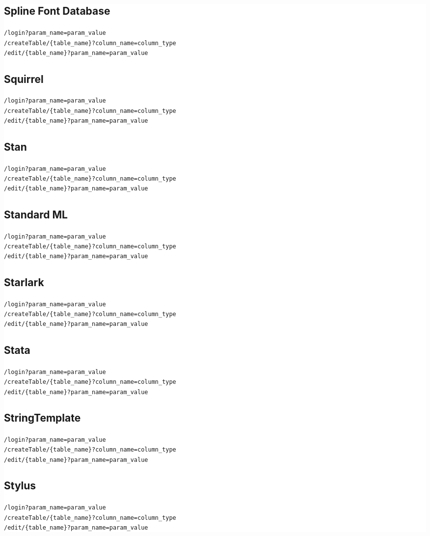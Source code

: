 ```SourcePawn
```
## Spline Font Database
```Spline Font Database
/login?param_name=param_value
/createTable/{table_name}?column_name=column_type
/edit/{table_name}?param_name=param_value

```
## Squirrel
```Squirrel
/login?param_name=param_value
/createTable/{table_name}?column_name=column_type
/edit/{table_name}?param_name=param_value

```
## Stan
```Stan
/login?param_name=param_value
/createTable/{table_name}?column_name=column_type
/edit/{table_name}?param_name=param_value

```
## Standard ML
```Standard ML
/login?param_name=param_value
/createTable/{table_name}?column_name=column_type
/edit/{table_name}?param_name=param_value

```
## Starlark
```Starlark
/login?param_name=param_value
/createTable/{table_name}?column_name=column_type
/edit/{table_name}?param_name=param_value

```
## Stata
```Stata
/login?param_name=param_value
/createTable/{table_name}?column_name=column_type
/edit/{table_name}?param_name=param_value

```
## StringTemplate
```StringTemplate
/login?param_name=param_value
/createTable/{table_name}?column_name=column_type
/edit/{table_name}?param_name=param_value

```
## Stylus
```Stylus
/login?param_name=param_value
/createTable/{table_name}?column_name=column_type
/edit/{table_name}?param_name=param_value

```